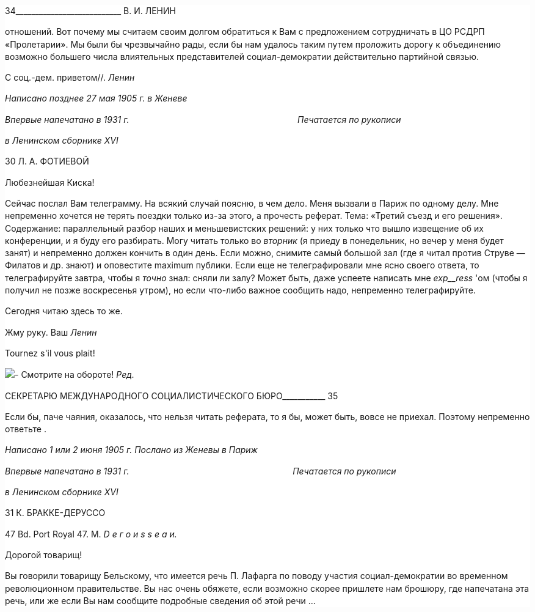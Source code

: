   

34___________________________ В. И. ЛЕНИН

отношений. Вот почему мы считаем своим долгом обратиться к Вам с предложением сотрудничать в ЦО РСДРП «Пролетарии». Мы были бы чрезвычайно рады, если бы нам удалось таким путем проложить дорогу к объединению возможно большего числа влиятельных представителей социал-демократии действительно партийной связью.

С соц.-дем. приветом//. _Ленин_

_Написано позднее 27 мая 1905 г. в Женеве_

_Впервые напечатано в 1931 г.                                                                      Печатается по рукописи_

_в Ленинском сборнике_ _XVI_

30 Л. А. ФОТИЕВОЙ

Любезнейшая Киска!

Сейчас послал Вам телеграмму. На всякий случай поясню, в чем дело. Меня вызвали в Париж по одному делу. Мне непременно хочется не терять поездки только из-за это­го, а прочесть реферат. Тема: «Третий съезд и его решения». Содержание: параллель­ный разбор наших и меньшевистских решений: у них только что вышло извещение об их конференции, и я буду его разбирать. Могу читать только во _вторник_ (я приеду в понедельник, но вечер у меня будет занят) и непременно должен кончить в один день. Если можно, снимите самый большой зал (где я читал против Струве — Филатов и др. знают) и оповестите maximum публики. Если еще не телеграфировали мне ясно своего ответа, то телеграфируйте завтра, чтобы я _точно_ знал: сняли ли залу? Может быть, даже успеете написать мне _ехр__ress_ 'ом (чтобы я получил не позже воскресенья ут­ром), но если что-либо важное сообщить надо, непременно телеграфируйте.

Сегодня читаю здесь то же.

Жму руку. Ваш _Ленин_

Tournez s'il vous plait!

![](file:///C:/Users/bot32/AppData/Local/Temp/msohtmlclip1/01/clip_image002.png)- Смотрите на обороте! _Ред._

  

СЕКРЕТАРЮ МЕЖДУНАРОДНОГО СОЦИАЛИСТИЧЕСКОГО БЮРО___________ 35

Если бы, паче чаяния, оказалось, что нельзя читать реферата, то я бы, может быть, вовсе не приехал. Поэтому непременно ответьте .

_Написано 1 или 2 июня 1905 г. Послано из Женевы в Париж_

_Впервые напечатано в 1931 г.                                                                    Печатается по рукописи_

_в Ленинском сборнике_ _XVI_

31 К. БРАККЕ-ДЕРУССО

47 Bd. Port Royal 47. М. _D_ _е г о и_ _s s e_ _а и._

Дорогой товарищ!

Вы говорили товарищу Бельскому, что имеется речь П. Лафарга по поводу участия социал-демократии во временном революционном правительстве. Вы нас очень обяже­те, если возможно скорее пришлете нам брошюру, где напечатана эта речь, или же если Вы нам сообщите подробные сведения об этой речи ...
